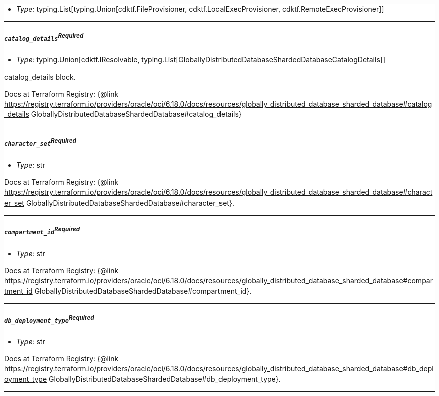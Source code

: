 - *Type:* typing.List[typing.Union[cdktf.FileProvisioner, cdktf.LocalExecProvisioner, cdktf.RemoteExecProvisioner]]

---

##### `catalog_details`<sup>Required</sup> <a name="catalog_details" id="rhizo-co-terraform-provider-oci.globallyDistributedDatabaseShardedDatabase.GloballyDistributedDatabaseShardedDatabase.Initializer.parameter.catalogDetails"></a>

- *Type:* typing.Union[cdktf.IResolvable, typing.List[<a href="#rhizo-co-terraform-provider-oci.globallyDistributedDatabaseShardedDatabase.GloballyDistributedDatabaseShardedDatabaseCatalogDetails">GloballyDistributedDatabaseShardedDatabaseCatalogDetails</a>]]

catalog_details block.

Docs at Terraform Registry: {@link https://registry.terraform.io/providers/oracle/oci/6.18.0/docs/resources/globally_distributed_database_sharded_database#catalog_details GloballyDistributedDatabaseShardedDatabase#catalog_details}

---

##### `character_set`<sup>Required</sup> <a name="character_set" id="rhizo-co-terraform-provider-oci.globallyDistributedDatabaseShardedDatabase.GloballyDistributedDatabaseShardedDatabase.Initializer.parameter.characterSet"></a>

- *Type:* str

Docs at Terraform Registry: {@link https://registry.terraform.io/providers/oracle/oci/6.18.0/docs/resources/globally_distributed_database_sharded_database#character_set GloballyDistributedDatabaseShardedDatabase#character_set}.

---

##### `compartment_id`<sup>Required</sup> <a name="compartment_id" id="rhizo-co-terraform-provider-oci.globallyDistributedDatabaseShardedDatabase.GloballyDistributedDatabaseShardedDatabase.Initializer.parameter.compartmentId"></a>

- *Type:* str

Docs at Terraform Registry: {@link https://registry.terraform.io/providers/oracle/oci/6.18.0/docs/resources/globally_distributed_database_sharded_database#compartment_id GloballyDistributedDatabaseShardedDatabase#compartment_id}.

---

##### `db_deployment_type`<sup>Required</sup> <a name="db_deployment_type" id="rhizo-co-terraform-provider-oci.globallyDistributedDatabaseShardedDatabase.GloballyDistributedDatabaseShardedDatabase.Initializer.parameter.dbDeploymentType"></a>

- *Type:* str

Docs at Terraform Registry: {@link https://registry.terraform.io/providers/oracle/oci/6.18.0/docs/resources/globally_distributed_database_sharded_database#db_deployment_type GloballyDistributedDatabaseShardedDatabase#db_deployment_type}.

---